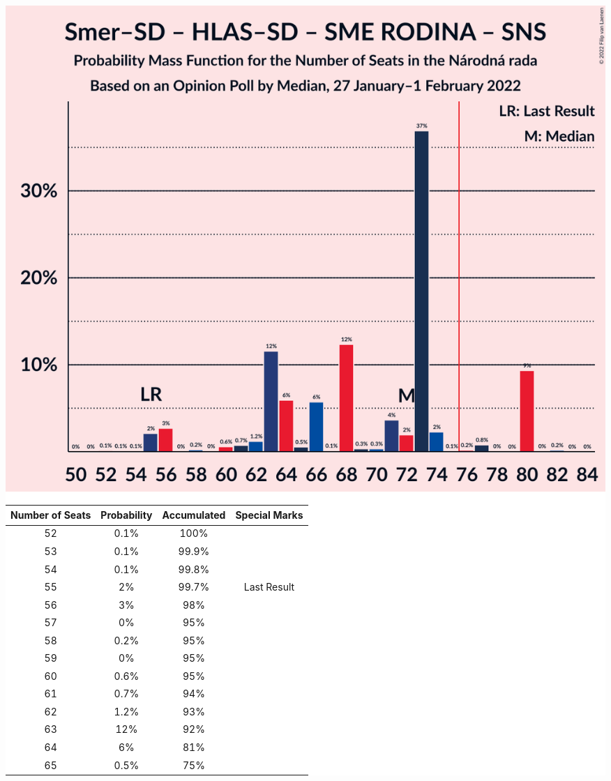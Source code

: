 ![Graph with seats probability mass function not yet produced](2022-02-01-Median-coalitions-seats-pmf-smer–sd–hlas–sd–smerodina–sns.png "Seats Probability Mass Function")

| Number of Seats | Probability | Accumulated | Special Marks |
|:---------------:|:-----------:|:-----------:|:-------------:|
| 52 | 0.1% | 100% |  |
| 53 | 0.1% | 99.9% |  |
| 54 | 0.1% | 99.8% |  |
| 55 | 2% | 99.7% | Last Result |
| 56 | 3% | 98% |  |
| 57 | 0% | 95% |  |
| 58 | 0.2% | 95% |  |
| 59 | 0% | 95% |  |
| 60 | 0.6% | 95% |  |
| 61 | 0.7% | 94% |  |
| 62 | 1.2% | 93% |  |
| 63 | 12% | 92% |  |
| 64 | 6% | 81% |  |
| 65 | 0.5% | 75% |  |